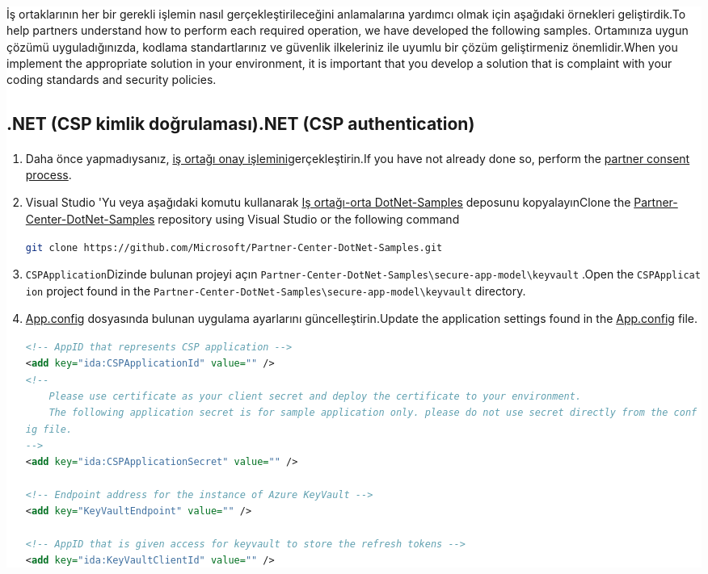 <span data-ttu-id="5fa30-206">İş ortaklarının her bir gerekli işlemin nasıl gerçekleştirileceğini anlamalarına yardımcı olmak için aşağıdaki örnekleri geliştirdik.</span><span class="sxs-lookup"><span data-stu-id="5fa30-206">To help partners understand how to perform each required operation, we have developed the following samples.</span></span> <span data-ttu-id="5fa30-207">Ortamınıza uygun çözümü uyguladığınızda, kodlama standartlarınız ve güvenlik ilkeleriniz ile uyumlu bir çözüm geliştirmeniz önemlidir.</span><span class="sxs-lookup"><span data-stu-id="5fa30-207">When you implement the appropriate solution in your environment, it is important that you develop a solution that is complaint with your coding standards and security policies.</span></span>

## <a name="net-csp-authentication"></a><span data-ttu-id="5fa30-208">.NET (CSP kimlik doğrulaması)</span><span class="sxs-lookup"><span data-stu-id="5fa30-208">.NET (CSP authentication)</span></span>

1. <span data-ttu-id="5fa30-209">Daha önce yapmadıysanız, [iş ortağı onay işlemini](#partner-consent)gerçekleştirin.</span><span class="sxs-lookup"><span data-stu-id="5fa30-209">If you have not already done so, perform the [partner consent process](#partner-consent).</span></span>

2. <span data-ttu-id="5fa30-210">Visual Studio 'Yu veya aşağıdaki komutu kullanarak [Iş ortağı-orta DotNet-Samples](https://github.com/Microsoft/Partner-Center-DotNet-Samples) deposunu kopyalayın</span><span class="sxs-lookup"><span data-stu-id="5fa30-210">Clone the [Partner-Center-DotNet-Samples](https://github.com/Microsoft/Partner-Center-DotNet-Samples) repository using Visual Studio or the following command</span></span>

    ```bash
    git clone https://github.com/Microsoft/Partner-Center-DotNet-Samples.git
    ```

3. <span data-ttu-id="5fa30-211">`CSPApplication`Dizinde bulunan projeyi açın `Partner-Center-DotNet-Samples\secure-app-model\keyvault` .</span><span class="sxs-lookup"><span data-stu-id="5fa30-211">Open the `CSPApplication` project found in the `Partner-Center-DotNet-Samples\secure-app-model\keyvault` directory.</span></span>

4. <span data-ttu-id="5fa30-212">[App.config](https://github.com/Microsoft/Partner-Center-DotNet-Samples/blob/master/secure-app-model/keyvault/CSPApplication/App.config) dosyasında bulunan uygulama ayarlarını güncelleştirin.</span><span class="sxs-lookup"><span data-stu-id="5fa30-212">Update the application settings found in the [App.config](https://github.com/Microsoft/Partner-Center-DotNet-Samples/blob/master/secure-app-model/keyvault/CSPApplication/App.config) file.</span></span>

    ```xml
    <!-- AppID that represents CSP application -->
    <add key="ida:CSPApplicationId" value="" />
    <!--
        Please use certificate as your client secret and deploy the certificate to your environment.
        The following application secret is for sample application only. please do not use secret directly from the config file.
    -->
    <add key="ida:CSPApplicationSecret" value="" />

    <!-- Endpoint address for the instance of Azure KeyVault -->
    <add key="KeyVaultEndpoint" value="" />

    <!-- AppID that is given access for keyvault to store the refresh tokens -->
    <add key="ida:KeyVaultClientId" value="" />
